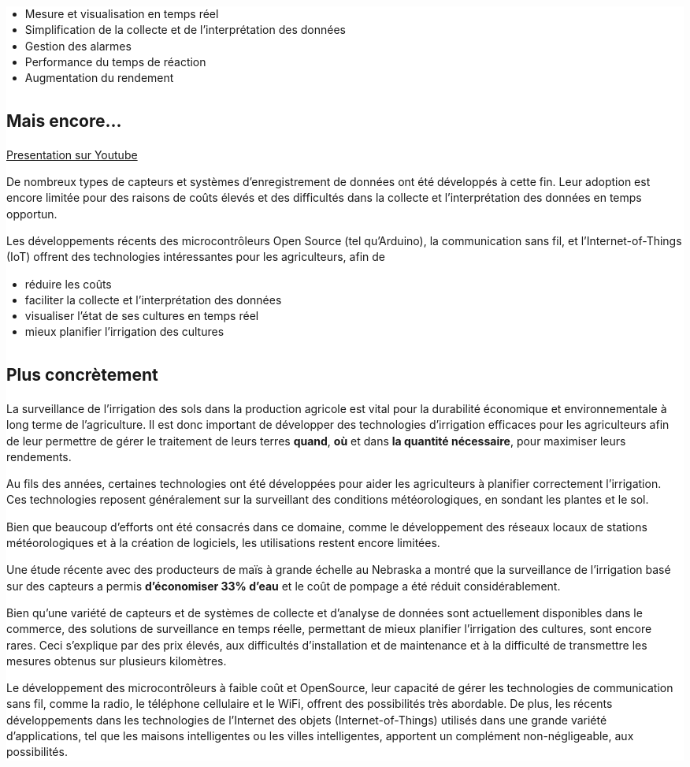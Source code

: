 * Mesure et visualisation en temps réel
* Simplification de la collecte et de l’interprétation des données
* Gestion des alarmes
* Performance du temps de réaction
* Augmentation du rendement


## Mais encore...
[Presentation sur Youtube](https://www.youtube.com/watch?v=QYvQ2LWMCxo&t=6s)

De nombreux types de capteurs et systèmes d’enregistrement de données ont été développés à cette fin. Leur adoption est encore limitée pour des raisons de coûts élevés et des difficultés dans la collecte et l’interprétation des données en temps opportun.

Les développements récents des microcontrôleurs Open Source (tel qu’Arduino), la communication sans fil, et l’Internet-of-Things (IoT) offrent des technologies intéressantes pour les agriculteurs, afin de

* réduire les coûts
* faciliter la collecte et l’interprétation des données
* visualiser l’état de ses cultures en temps réel
* mieux planifier l’irrigation des cultures

## Plus concrètement
La surveillance de l’irrigation des sols dans la production agricole est vital pour la durabilité économique et environnementale à long terme de l’agriculture. Il est donc important de développer des technologies d’irrigation efficaces pour les agriculteurs afin de leur permettre de gérer le traitement de leurs terres **quand**, **où** et dans **la quantité nécessaire**, pour maximiser leurs rendements.

Au fils des années, certaines technologies ont été développées pour aider les agriculteurs à planifier correctement l’irrigation. Ces technologies reposent généralement sur la surveillant des conditions météorologiques, en sondant les plantes et le sol.

Bien que beaucoup d’efforts ont été consacrés dans ce domaine, comme le développement des réseaux locaux de stations météorologiques et à la création de logiciels, les utilisations restent encore limitées.

Une étude récente avec des producteurs de maïs à grande échelle au Nebraska a montré que la surveillance de l’irrigation basé sur des capteurs a permis **d’économiser 33% d’eau** et le coût de pompage a été réduit considérablement.

Bien qu’une variété de capteurs et de systèmes de collecte et d’analyse de données sont actuellement disponibles dans le commerce, des solutions de surveillance en temps réelle, permettant de mieux planifier l’irrigation des cultures, sont encore rares. Ceci s’explique par des prix élevés, aux difficultés d’installation et de maintenance et à la difficulté de transmettre les mesures obtenus sur plusieurs kilomètres.

Le développement des microcontrôleurs à faible coût et OpenSource, leur capacité de gérer les technologies de communication sans fil, comme la radio, le téléphone cellulaire et le WiFi, offrent des possibilités très abordable. De plus, les récents développements dans les technologies de l’Internet des objets (Internet-of-Things) utilisés dans une grande variété d’applications, tel que les maisons intelligentes ou les villes intelligentes, apportent un complément non-négligeable, aux possibilités.
